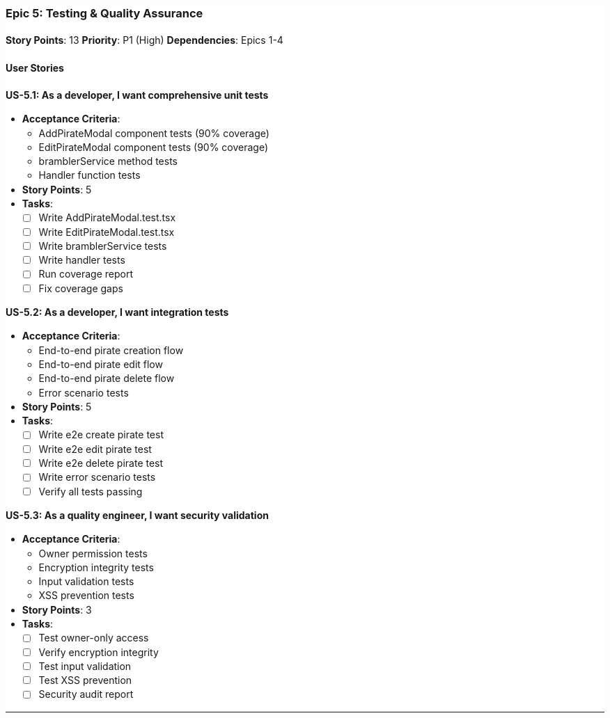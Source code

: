 
### Epic 5: Testing & Quality Assurance
**Story Points**: 13
**Priority**: P1 (High)
**Dependencies**: Epics 1-4

#### User Stories

**US-5.1: As a developer, I want comprehensive unit tests**
- **Acceptance Criteria**:
  - AddPirateModal component tests (90% coverage)
  - EditPirateModal component tests (90% coverage)
  - bramblerService method tests
  - Handler function tests
- **Story Points**: 5
- **Tasks**:
  - [ ] Write AddPirateModal.test.tsx
  - [ ] Write EditPirateModal.test.tsx
  - [ ] Write bramblerService tests
  - [ ] Write handler tests
  - [ ] Run coverage report
  - [ ] Fix coverage gaps

**US-5.2: As a developer, I want integration tests**
- **Acceptance Criteria**:
  - End-to-end pirate creation flow
  - End-to-end pirate edit flow
  - End-to-end pirate delete flow
  - Error scenario tests
- **Story Points**: 5
- **Tasks**:
  - [ ] Write e2e create pirate test
  - [ ] Write e2e edit pirate test
  - [ ] Write e2e delete pirate test
  - [ ] Write error scenario tests
  - [ ] Verify all tests passing

**US-5.3: As a quality engineer, I want security validation**
- **Acceptance Criteria**:
  - Owner permission tests
  - Encryption integrity tests
  - Input validation tests
  - XSS prevention tests
- **Story Points**: 3
- **Tasks**:
  - [ ] Test owner-only access
  - [ ] Verify encryption integrity
  - [ ] Test input validation
  - [ ] Test XSS prevention
  - [ ] Security audit report

---
